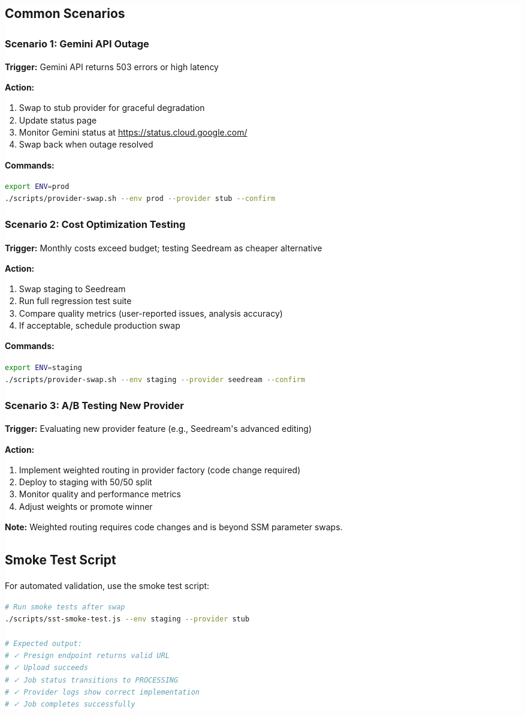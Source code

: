 ## Common Scenarios

### Scenario 1: Gemini API Outage

**Trigger:** Gemini API returns 503 errors or high latency

**Action:**
1. Swap to stub provider for graceful degradation
2. Update status page
3. Monitor Gemini status at https://status.cloud.google.com/
4. Swap back when outage resolved

**Commands:**
```bash
export ENV=prod
./scripts/provider-swap.sh --env prod --provider stub --confirm
```

### Scenario 2: Cost Optimization Testing

**Trigger:** Monthly costs exceed budget; testing Seedream as cheaper alternative

**Action:**
1. Swap staging to Seedream
2. Run full regression test suite
3. Compare quality metrics (user-reported issues, analysis accuracy)
4. If acceptable, schedule production swap

**Commands:**
```bash
export ENV=staging
./scripts/provider-swap.sh --env staging --provider seedream --confirm
```

### Scenario 3: A/B Testing New Provider

**Trigger:** Evaluating new provider feature (e.g., Seedream's advanced editing)

**Action:**
1. Implement weighted routing in provider factory (code change required)
2. Deploy to staging with 50/50 split
3. Monitor quality and performance metrics
4. Adjust weights or promote winner

**Note:** Weighted routing requires code changes and is beyond SSM parameter swaps.

## Smoke Test Script

For automated validation, use the smoke test script:

```bash
# Run smoke tests after swap
./scripts/sst-smoke-test.js --env staging --provider stub

# Expected output:
# ✓ Presign endpoint returns valid URL
# ✓ Upload succeeds
# ✓ Job status transitions to PROCESSING
# ✓ Provider logs show correct implementation
# ✓ Job completes successfully
```
